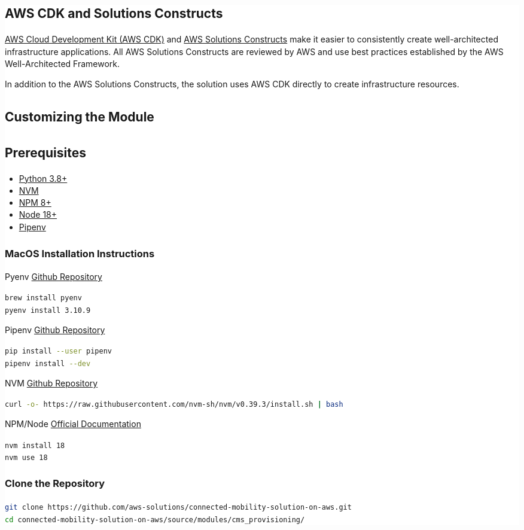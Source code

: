 ## AWS CDK and Solutions Constructs

[AWS Cloud Development Kit (AWS CDK)](https://aws.amazon.com/cdk/) and
[AWS Solutions Constructs](https://aws.amazon.com/solutions/constructs/) make it easier to consistently create
well-architected infrastructure applications. All AWS Solutions Constructs are reviewed by AWS and use best
practices established by the AWS Well-Architected Framework.

In addition to the AWS Solutions Constructs, the solution uses AWS CDK directly to create infrastructure resources.

## Customizing the Module

## Prerequisites

- [Python 3.8+](https://www.python.org/downloads/)
- [NVM](https://github.com/nvm-sh/nvm)
- [NPM 8+](https://docs.npmjs.com/downloading-and-installing-node-js-and-npm)
- [Node 18+](https://docs.npmjs.com/downloading-and-installing-node-js-and-npm)
- [Pipenv](https://pipenv.pypa.io/en/latest/installation.html)

### MacOS Installation Instructions

Pyenv [Github Repository](https://github.com/pyenv/pyenv)

```bash
brew install pyenv
pyenv install 3.10.9
```

Pipenv [Github Repository](https://github.com/pypa/pipenv)

```bash
pip install --user pipenv
pipenv install --dev
```

NVM [Github Repository](https://github.com/nvm-sh/nvm)

```bash
curl -o- https://raw.githubusercontent.com/nvm-sh/nvm/v0.39.3/install.sh | bash
```

NPM/Node [Official Documentation](https://docs.npmjs.com/downloading-and-installing-node-js-and-npm)

```bash
nvm install 18
nvm use 18
```

### Clone the Repository

```bash
git clone https://github.com/aws-solutions/connected-mobility-solution-on-aws.git
cd connected-mobility-solution-on-aws/source/modules/cms_provisioning/
```
